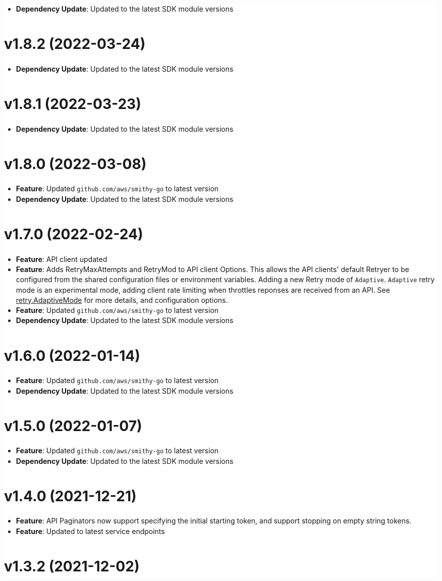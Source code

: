 * **Dependency Update**: Updated to the latest SDK module versions

# v1.8.2 (2022-03-24)

* **Dependency Update**: Updated to the latest SDK module versions

# v1.8.1 (2022-03-23)

* **Dependency Update**: Updated to the latest SDK module versions

# v1.8.0 (2022-03-08)

* **Feature**: Updated `github.com/aws/smithy-go` to latest version
* **Dependency Update**: Updated to the latest SDK module versions

# v1.7.0 (2022-02-24)

* **Feature**: API client updated
* **Feature**: Adds RetryMaxAttempts and RetryMod to API client Options. This allows the API clients' default Retryer to be configured from the shared configuration files or environment variables. Adding a new Retry mode of `Adaptive`. `Adaptive` retry mode is an experimental mode, adding client rate limiting when throttles reponses are received from an API. See [retry.AdaptiveMode](https://pkg.go.dev/github.com/aws/aws-sdk-go-v2/aws/retry#AdaptiveMode) for more details, and configuration options.
* **Feature**: Updated `github.com/aws/smithy-go` to latest version
* **Dependency Update**: Updated to the latest SDK module versions

# v1.6.0 (2022-01-14)

* **Feature**: Updated `github.com/aws/smithy-go` to latest version
* **Dependency Update**: Updated to the latest SDK module versions

# v1.5.0 (2022-01-07)

* **Feature**: Updated `github.com/aws/smithy-go` to latest version
* **Dependency Update**: Updated to the latest SDK module versions

# v1.4.0 (2021-12-21)

* **Feature**: API Paginators now support specifying the initial starting token, and support stopping on empty string tokens.
* **Feature**: Updated to latest service endpoints

# v1.3.2 (2021-12-02)
